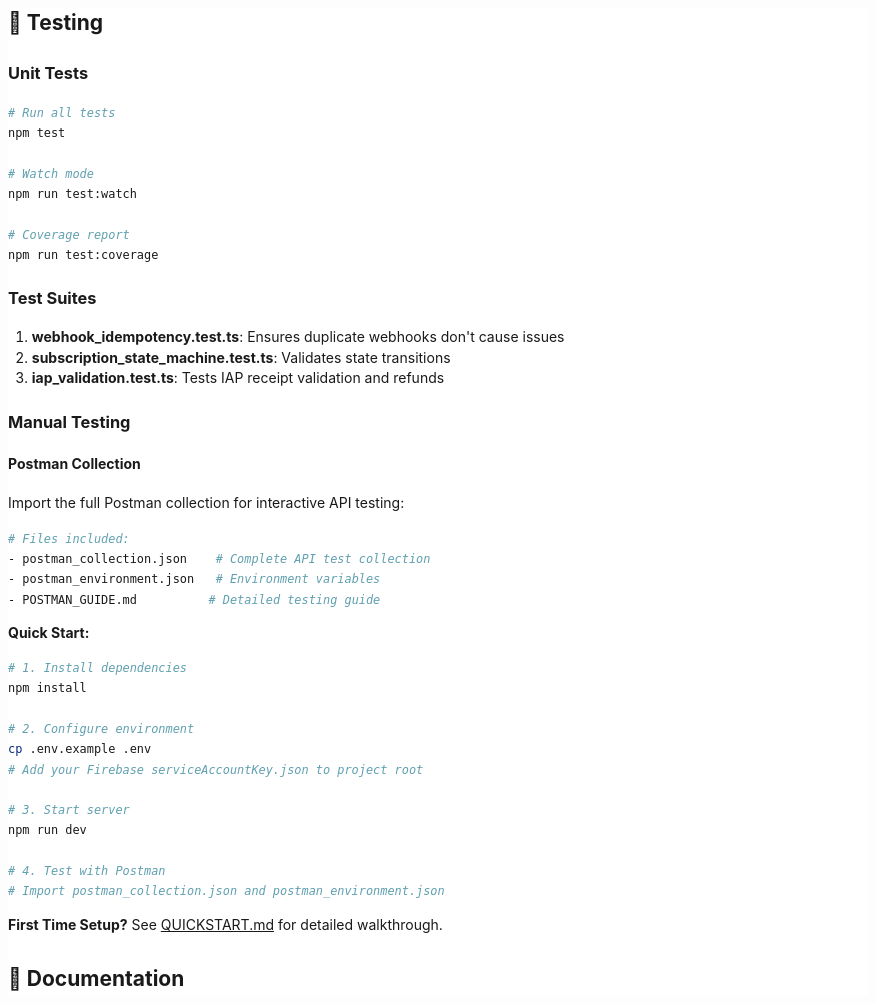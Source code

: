## 🧪 Testing

### Unit Tests

```bash
# Run all tests
npm test

# Watch mode
npm run test:watch

# Coverage report
npm run test:coverage
```

### Test Suites

1. **webhook_idempotency.test.ts**: Ensures duplicate webhooks don't cause issues
2. **subscription_state_machine.test.ts**: Validates state transitions
3. **iap_validation.test.ts**: Tests IAP receipt validation and refunds

### Manual Testing

#### Postman Collection

Import the full Postman collection for interactive API testing:

```bash
# Files included:
- postman_collection.json    # Complete API test collection
- postman_environment.json   # Environment variables
- POSTMAN_GUIDE.md          # Detailed testing guide
```

**Quick Start:**
```bash
# 1. Install dependencies
npm install

# 2. Configure environment
cp .env.example .env
# Add your Firebase serviceAccountKey.json to project root

# 3. Start server
npm run dev

# 4. Test with Postman
# Import postman_collection.json and postman_environment.json
```

**First Time Setup?** See [QUICKSTART.md](./QUICKSTART.md) for detailed walkthrough.

## 📖 Documentation
